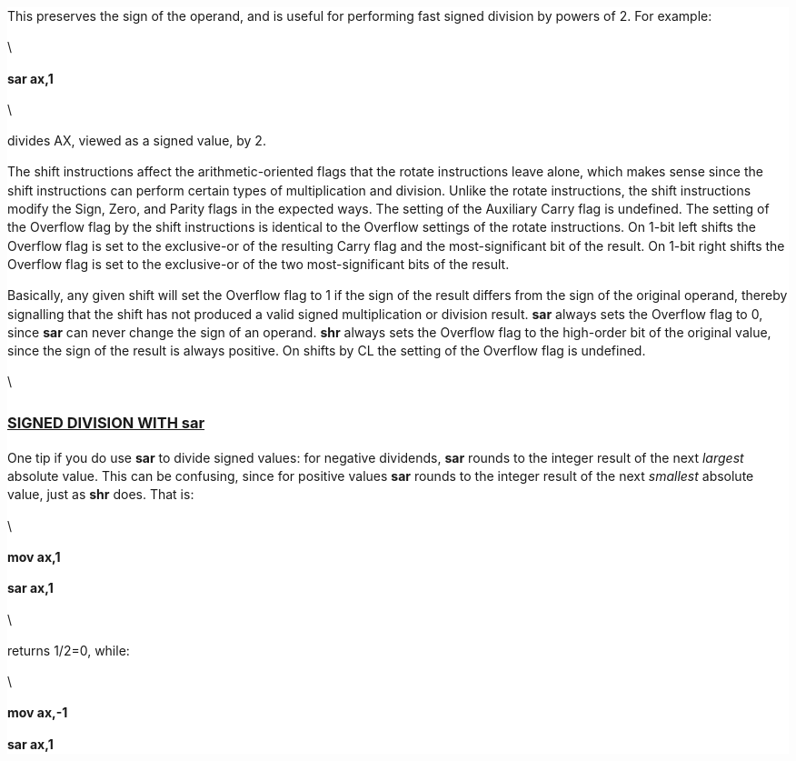 This preserves the sign of the operand, and is useful for performing
fast signed division by powers of 2. For example:

\

**sar ax,1**

\

divides AX, viewed as a signed value, by 2.

The shift instructions affect the arithmetic-oriented flags that the
rotate instructions leave alone, which makes sense since the shift
instructions can perform certain types of multiplication and division.
Unlike the rotate instructions, the shift instructions modify the Sign,
Zero, and Parity flags in the expected ways. The setting of the
Auxiliary Carry flag is undefined. The setting of the Overflow flag by
the shift instructions is identical to the Overflow settings of the
rotate instructions. On 1-bit left shifts the Overflow flag is set to
the exclusive-or of the resulting Carry flag and the most-significant
bit of the result. On 1-bit right shifts the Overflow flag is set to the
exclusive-or of the two most-significant bits of the result.

Basically, any given shift will set the Overflow flag to 1 if the sign
of the result differs from the sign of the original operand, thereby
signalling that the shift has not produced a valid signed multiplication
or division result. **sar** always sets the Overflow flag to 0, since
**sar** can never change the sign of an operand. **shr** always sets the
Overflow flag to the high-order bit of the original value, since the
sign of the result is always positive. On shifts by CL the setting of
the Overflow flag is undefined.

\

### [**SIGNED DIVISION WITH sar**](#T0908)

One tip if you do use **sar** to divide signed values: for negative
dividends, **sar** rounds to the integer result of the next *largest*
absolute value. This can be confusing, since for positive values **sar**
rounds to the integer result of the next *smallest* absolute value, just
as **shr** does. That is:

\

**mov ax,1**

**sar ax,1**

\

returns 1/2=0, while:

\

**mov ax,-1**

**sar ax,1**
